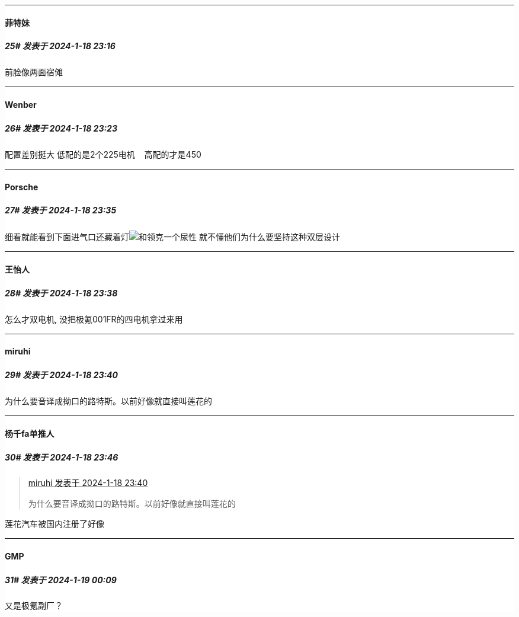 *****

####  菲特妹  
##### 25#       发表于 2024-1-18 23:16

前脸像两面宿傩

*****

####  Wenber  
##### 26#       发表于 2024-1-18 23:23

配置差别挺大 低配的是2个225电机    高配的才是450

*****

####  Porsche  
##### 27#       发表于 2024-1-18 23:35

细看就能看到下面进气口还藏着灯<img src="https://static.saraba1st.com/image/smiley/face2017/067.png" referrerpolicy="no-referrer">和领克一个尿性
就不懂他们为什么要坚持这种双层设计

*****

####  王怡人  
##### 28#       发表于 2024-1-18 23:38

怎么才双电机, 没把极氪001FR的四电机拿过来用

*****

####  miruhi  
##### 29#       发表于 2024-1-18 23:40

为什么要音译成拗口的路特斯。以前好像就直接叫莲花的

*****

####  杨千fa单推人  
##### 30#       发表于 2024-1-18 23:46

<blockquote><a href="httphttps://bbs.saraba1st.com/2b/forum.php?mod=redirect&amp;goto=findpost&amp;pid=63695426&amp;ptid=2168552" target="_blank">miruhi 发表于 2024-1-18 23:40</a>

为什么要音译成拗口的路特斯。以前好像就直接叫莲花的</blockquote>
莲花汽车被国内注册了好像


*****

####  GMP  
##### 31#       发表于 2024-1-19 00:09

又是极氪副厂？
